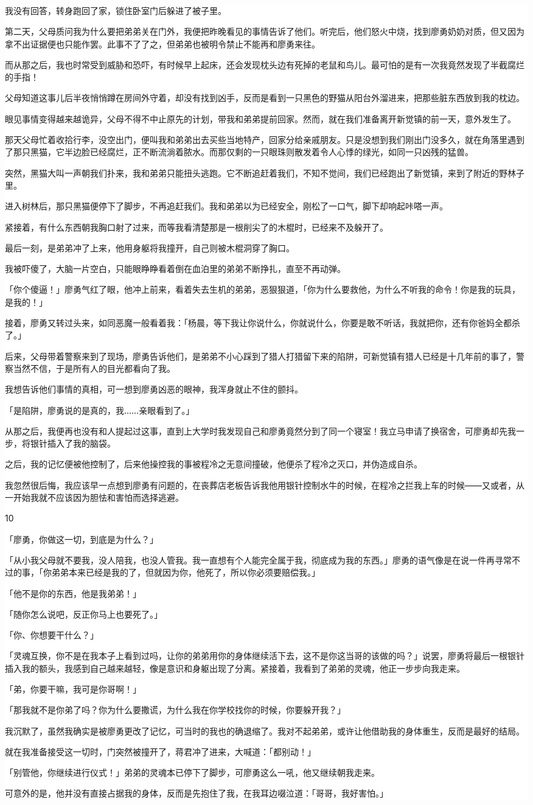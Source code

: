 我没有回答，转身跑回了家，锁住卧室门后躲进了被子里。

第二天，父母质问我为什么要把弟弟关在门外，我便把昨晚看见的事情告诉了他们。听完后，他们怒火中烧，找到廖勇奶奶对质，但又因为拿不出证据便也只能作罢。此事不了了之，但弟弟也被明令禁止不能再和廖勇来往。

而从那之后，我也时常受到威胁和恐吓，有时候早上起床，还会发现枕头边有死掉的老鼠和鸟儿。最可怕的是有一次我竟然发现了半截腐烂的手指！

父母知道这事儿后半夜悄悄蹲在房间外守着，却没有找到凶手，反而是看到一只黑色的野猫从阳台外溜进来，把那些脏东西放到我的枕边。

眼见事情变得越来越诡异，父母不得不中止原先的计划，带我和弟弟提前回家。然而，就在我们准备离开新觉镇的前一天，意外发生了。

那天父母忙着收拾行李，没空出门，便叫我和弟弟出去买些当地特产，回家分给亲戚朋友。只是没想到我们刚出门没多久，就在角落里遇到了那只黑猫，它半边脸已经腐烂，正不断流淌着脓水。而那仅剩的一只眼珠则散发着令人心悸的绿光，如同一只凶残的猛兽。

突然，黑猫大叫一声朝我们扑来，我和弟弟只能扭头逃跑。它不断追赶着我们，不知不觉间，我们已经跑出了新觉镇，来到了附近的野林子里。

进入树林后，那只黑猫便停下了脚步，不再追赶我们。我和弟弟以为已经安全，刚松了一口气，脚下却响起咔嗒一声。

紧接着，有什么东西朝我胸口射了过来，而等我看清楚那是一根削尖了的木棍时，已经来不及躲开了。

最后一刻，是弟弟冲了上来，他用身躯将我撞开，自己则被木棍洞穿了胸口。

我被吓傻了，大脑一片空白，只能眼睁睁看着倒在血泊里的弟弟不断挣扎，直至不再动弹。

「你个傻逼！」廖勇气红了眼，他冲上前来，看着失去生机的弟弟，恶狠狠道，「你为什么要救他，为什么不听我的命令！你是我的玩具，是我的！」

接着，廖勇又转过头来，如同恶魔一般看着我：「杨晨，等下我让你说什么，你就说什么，你要是敢不听话，我就把你，还有你爸妈全都杀了。」

后来，父母带着警察来到了现场，廖勇告诉他们，是弟弟不小心踩到了猎人打猎留下来的陷阱，可新觉镇有猎人已经是十几年前的事了，警察当然不信，于是所有人的目光都看向了我。

我想告诉他们事情的真相，可一想到廖勇凶恶的眼神，我浑身就止不住的颤抖。

「是陷阱，廖勇说的是真的，我……亲眼看到了。」

从那之后，我便再也没有和人提起过这事，直到上大学时我发现自己和廖勇竟然分到了同一个寝室！我立马申请了换宿舍，可廖勇却先我一步，将银针插入了我的脑袋。

之后，我的记忆便被他控制了，后来他操控我的事被程冷之无意间撞破，他便杀了程冷之灭口，并伪造成自杀。

我忽然很后悔，我应该早一点想到廖勇有问题的，在丧葬店老板告诉我他用银针控制水牛的时候，在程冷之拦我上车的时候——又或者，从一开始我就不应该因为胆怯和害怕而选择逃避。

10

「廖勇，你做这一切，到底是为什么？」

「从小我父母就不要我，没人陪我，也没人管我。我一直想有个人能完全属于我，彻底成为我的东西。」廖勇的语气像是在说一件再寻常不过的事，「你弟弟本来已经是我的了，但就因为你，他死了，所以你必须要赔偿我。」

「他不是你的东西，他是我弟弟！」

「随你怎么说吧，反正你马上也要死了。」

「你、你想要干什么？」

「灵魂互换，你不是在我本子上看到过吗，让你的弟弟用你的身体继续活下去，这不是你这当哥的该做的吗？」说罢，廖勇将最后一根银针插入我的额头，我感到自己越来越轻，像是意识和身躯出现了分离。紧接着，我看到了弟弟的灵魂，他正一步步向我走来。

「弟，你要干嘛，我可是你哥啊！」

「那我就不是你弟了吗？你为什么要撒谎，为什么我在你学校找你的时候，你要躲开我？」

我沉默了，虽然我确实是被廖勇更改了记忆，可当时的我也的确退缩了。我对不起弟弟，或许让他借助我的身体重生，反而是最好的结局。

就在我准备接受这一切时，门突然被撞开了，蒋君冲了进来，大喊道：「都别动！」

「别管他，你继续进行仪式！」弟弟的灵魂本已停下了脚步，可廖勇这么一吼，他又继续朝我走来。

可意外的是，他并没有直接占据我的身体，反而是先抱住了我，在我耳边啜泣道：「哥哥，我好害怕。」
